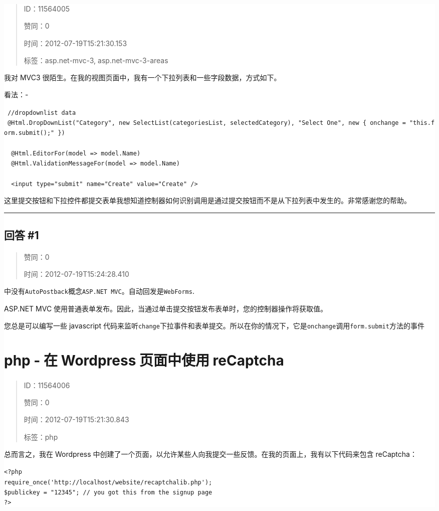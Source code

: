 > ID：11564005
> 
> 赞同：0
> 
> 时间：2012-07-19T15:21:30.153
> 
> 标签：asp.net-mvc-3, asp.net-mvc-3-areas

我对 MVC3 很陌生。在我的视图页面中，我有一个下拉列表和一些字段数据，方式如下。

看法：-

```
 //dropdownlist data
 @Html.DropDownList("Category", new SelectList(categoriesList, selectedCategory), "Select One", new { onchange = "this.form.submit();" })

  @Html.EditorFor(model => model.Name)
  @Html.ValidationMessageFor(model => model.Name)

  <input type="submit" name="Create" value="Create" /> 
```

这里提交按钮和下拉控件都提交表单我想知道控制器如何识别调用是通过提交按钮而不是从下拉列表中发生的。非常感谢您的帮助。

* * *

## 回答 #1

> 赞同：0
> 
> 时间：2012-07-19T15:24:28.410

中没有`AutoPostback`概念`ASP.NET MVC`。自动回发是`WebForms`.

ASP.NET MVC 使用普通表单发布。因此，当通过单击提交按钮发布表单时，您的控制器操作将获取值。

您总是可以编写一些 javascript 代码来监听`change`下拉事件和表单提交。所以在你的情况下，它是`onchange`调用`form.submit`方法的事件

# php - 在 Wordpress 页面中使用 reCaptcha

> ID：11564006
> 
> 赞同：0
> 
> 时间：2012-07-19T15:21:30.843
> 
> 标签：php

总而言之，我在 Wordpress 中创建了一个页面，以允许某些人向我提交一些反馈。在我的页面上，我有以下代码来包含 reCaptcha：

```
<?php
require_once('http://localhost/website/recaptchalib.php');
$publickey = "12345"; // you got this from the signup page
?> 
```
